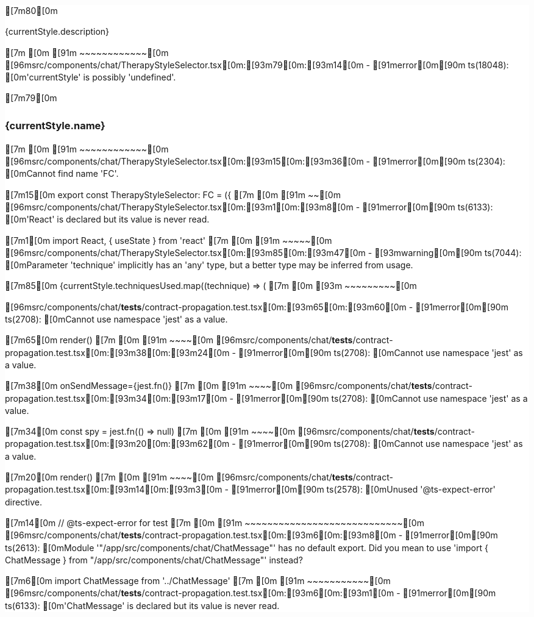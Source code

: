 [7m80[0m         <p className="style-description">{currentStyle.description}</p>
[7m  [0m [91m                                          ~~~~~~~~~~~~[0m
[96msrc/components/chat/TherapyStyleSelector.tsx[0m:[93m79[0m:[93m14[0m - [91merror[0m[90m ts(18048): [0m'currentStyle' is possibly 'undefined'.

[7m79[0m         <h3>{currentStyle.name}</h3>
[7m  [0m [91m             ~~~~~~~~~~~~[0m
[96msrc/components/chat/TherapyStyleSelector.tsx[0m:[93m15[0m:[93m36[0m - [91merror[0m[90m ts(2304): [0mCannot find name 'FC'.

[7m15[0m export const TherapyStyleSelector: FC<TherapyStyleSelectorProps> = ({
[7m  [0m [91m                                   ~~[0m
[96msrc/components/chat/TherapyStyleSelector.tsx[0m:[93m1[0m:[93m8[0m - [91merror[0m[90m ts(6133): [0m'React' is declared but its value is never read.

[7m1[0m import React, { useState } from 'react'
[7m [0m [91m       ~~~~~[0m
[96msrc/components/chat/TherapyStyleSelector.tsx[0m:[93m85[0m:[93m47[0m - [93mwarning[0m[90m ts(7044): [0mParameter 'technique' implicitly has an 'any' type, but a better type may be inferred from usage.

[7m85[0m             {currentStyle.techniquesUsed.map((technique) => (
[7m  [0m [93m                                              ~~~~~~~~~[0m

[96msrc/components/chat/__tests__/contract-propagation.test.tsx[0m:[93m65[0m:[93m60[0m - [91merror[0m[90m ts(2708): [0mCannot use namespace 'jest' as a value.

[7m65[0m     render(<ChatContainer messages={mapped} onSendMessage={jest.fn()} />)
[7m  [0m [91m                                                           ~~~~[0m
[96msrc/components/chat/__tests__/contract-propagation.test.tsx[0m:[93m38[0m:[93m24[0m - [91merror[0m[90m ts(2708): [0mCannot use namespace 'jest' as a value.

[7m38[0m         onSendMessage={jest.fn()}
[7m  [0m [91m                       ~~~~[0m
[96msrc/components/chat/__tests__/contract-propagation.test.tsx[0m:[93m34[0m:[93m17[0m - [91merror[0m[90m ts(2708): [0mCannot use namespace 'jest' as a value.

[7m34[0m     const spy = jest.fn(() => null)
[7m  [0m [91m                ~~~~[0m
[96msrc/components/chat/__tests__/contract-propagation.test.tsx[0m:[93m20[0m:[93m62[0m - [91merror[0m[90m ts(2708): [0mCannot use namespace 'jest' as a value.

[7m20[0m     render(<ChatContainer messages={messages} onSendMessage={jest.fn()} />)
[7m  [0m [91m                                                             ~~~~[0m
[96msrc/components/chat/__tests__/contract-propagation.test.tsx[0m:[93m14[0m:[93m3[0m - [91merror[0m[90m ts(2578): [0mUnused '@ts-expect-error' directive.

[7m14[0m   // @ts-expect-error for test
[7m  [0m [91m  ~~~~~~~~~~~~~~~~~~~~~~~~~~~~[0m
[96msrc/components/chat/__tests__/contract-propagation.test.tsx[0m:[93m6[0m:[93m8[0m - [91merror[0m[90m ts(2613): [0mModule '"/app/src/components/chat/ChatMessage"' has no default export. Did you mean to use 'import { ChatMessage } from "/app/src/components/chat/ChatMessage"' instead?

[7m6[0m import ChatMessage from '../ChatMessage'
[7m [0m [91m       ~~~~~~~~~~~[0m
[96msrc/components/chat/__tests__/contract-propagation.test.tsx[0m:[93m6[0m:[93m1[0m - [91merror[0m[90m ts(6133): [0m'ChatMessage' is declared but its value is never read.
